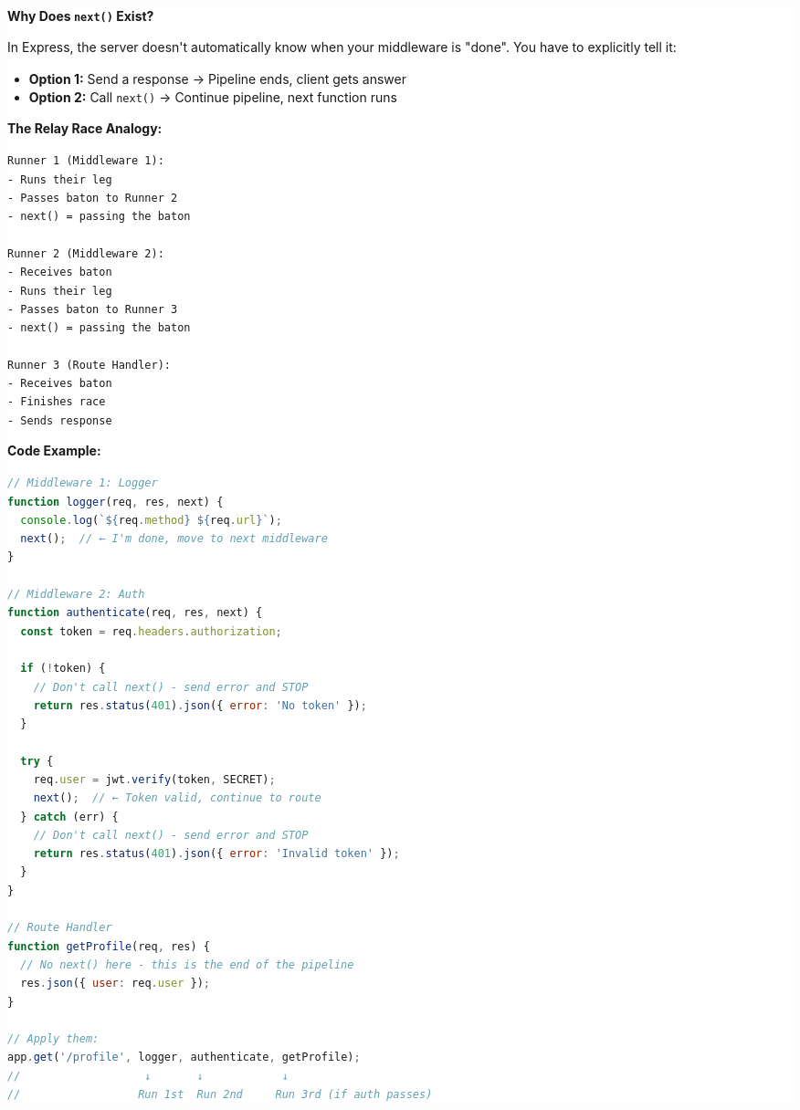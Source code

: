 **Why Does `next()` Exist?**

In Express, the server doesn't automatically know when your middleware is "done". You have to explicitly tell it:

- **Option 1:** Send a response → Pipeline ends, client gets answer
- **Option 2:** Call `next()` → Continue pipeline, next function runs

**The Relay Race Analogy:**

```
Runner 1 (Middleware 1):
- Runs their leg
- Passes baton to Runner 2
- next() = passing the baton

Runner 2 (Middleware 2):
- Receives baton
- Runs their leg
- Passes baton to Runner 3
- next() = passing the baton

Runner 3 (Route Handler):
- Receives baton
- Finishes race
- Sends response
```

**Code Example:**

```javascript
// Middleware 1: Logger
function logger(req, res, next) {
  console.log(`${req.method} ${req.url}`);
  next();  // ← I'm done, move to next middleware
}

// Middleware 2: Auth
function authenticate(req, res, next) {
  const token = req.headers.authorization;
  
  if (!token) {
    // Don't call next() - send error and STOP
    return res.status(401).json({ error: 'No token' });
  }
  
  try {
    req.user = jwt.verify(token, SECRET);
    next();  // ← Token valid, continue to route
  } catch (err) {
    // Don't call next() - send error and STOP
    return res.status(401).json({ error: 'Invalid token' });
  }
}

// Route Handler
function getProfile(req, res) {
  // No next() here - this is the end of the pipeline
  res.json({ user: req.user });
}

// Apply them:
app.get('/profile', logger, authenticate, getProfile);
//                   ↓       ↓            ↓
//                  Run 1st  Run 2nd     Run 3rd (if auth passes)
```
